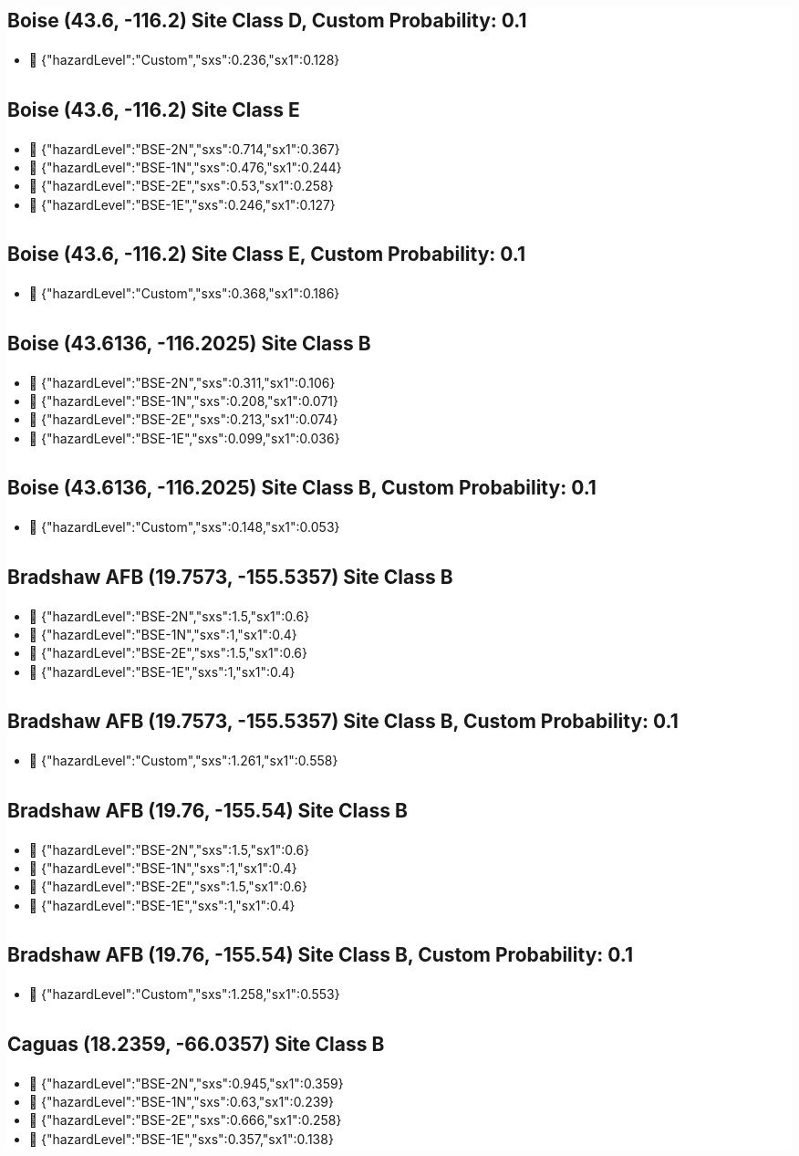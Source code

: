 ## Boise (43.6, -116.2) Site Class D, Custom Probability: 0.1
 - :green_heart: {"hazardLevel":"Custom","sxs":0.236,"sx1":0.128}

## Boise (43.6, -116.2) Site Class E
 - :green_heart: {"hazardLevel":"BSE-2N","sxs":0.714,"sx1":0.367}
 - :green_heart: {"hazardLevel":"BSE-1N","sxs":0.476,"sx1":0.244}
 - :green_heart: {"hazardLevel":"BSE-2E","sxs":0.53,"sx1":0.258}
 - :green_heart: {"hazardLevel":"BSE-1E","sxs":0.246,"sx1":0.127}

## Boise (43.6, -116.2) Site Class E, Custom Probability: 0.1
 - :green_heart: {"hazardLevel":"Custom","sxs":0.368,"sx1":0.186}

## Boise (43.6136, -116.2025) Site Class B
 - :green_heart: {"hazardLevel":"BSE-2N","sxs":0.311,"sx1":0.106}
 - :green_heart: {"hazardLevel":"BSE-1N","sxs":0.208,"sx1":0.071}
 - :green_heart: {"hazardLevel":"BSE-2E","sxs":0.213,"sx1":0.074}
 - :green_heart: {"hazardLevel":"BSE-1E","sxs":0.099,"sx1":0.036}

## Boise (43.6136, -116.2025) Site Class B, Custom Probability: 0.1
 - :green_heart: {"hazardLevel":"Custom","sxs":0.148,"sx1":0.053}

## Bradshaw AFB (19.7573, -155.5357) Site Class B
 - :green_heart: {"hazardLevel":"BSE-2N","sxs":1.5,"sx1":0.6}
 - :green_heart: {"hazardLevel":"BSE-1N","sxs":1,"sx1":0.4}
 - :green_heart: {"hazardLevel":"BSE-2E","sxs":1.5,"sx1":0.6}
 - :green_heart: {"hazardLevel":"BSE-1E","sxs":1,"sx1":0.4}

## Bradshaw AFB (19.7573, -155.5357) Site Class B, Custom Probability: 0.1
 - :green_heart: {"hazardLevel":"Custom","sxs":1.261,"sx1":0.558}

## Bradshaw AFB (19.76, -155.54) Site Class B
 - :green_heart: {"hazardLevel":"BSE-2N","sxs":1.5,"sx1":0.6}
 - :green_heart: {"hazardLevel":"BSE-1N","sxs":1,"sx1":0.4}
 - :green_heart: {"hazardLevel":"BSE-2E","sxs":1.5,"sx1":0.6}
 - :green_heart: {"hazardLevel":"BSE-1E","sxs":1,"sx1":0.4}

## Bradshaw AFB (19.76, -155.54) Site Class B, Custom Probability: 0.1
 - :green_heart: {"hazardLevel":"Custom","sxs":1.258,"sx1":0.553}

## Caguas (18.2359, -66.0357) Site Class B
 - :green_heart: {"hazardLevel":"BSE-2N","sxs":0.945,"sx1":0.359}
 - :green_heart: {"hazardLevel":"BSE-1N","sxs":0.63,"sx1":0.239}
 - :green_heart: {"hazardLevel":"BSE-2E","sxs":0.666,"sx1":0.258}
 - :green_heart: {"hazardLevel":"BSE-1E","sxs":0.357,"sx1":0.138}
